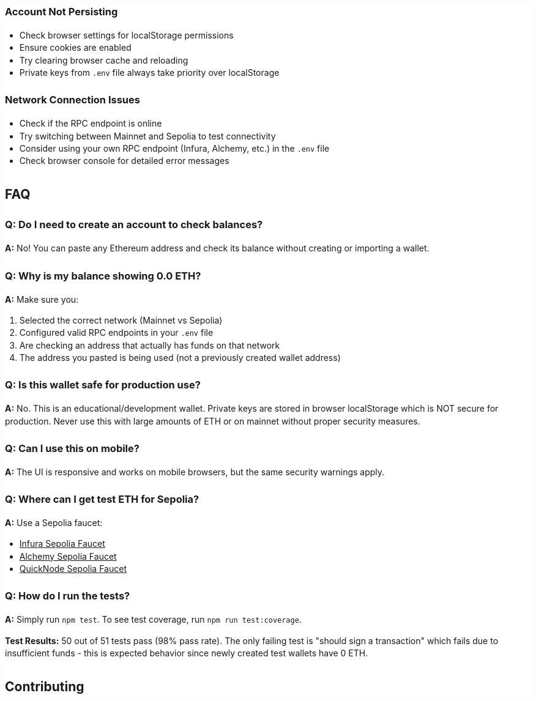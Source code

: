 ### Account Not Persisting

- Check browser settings for localStorage permissions
- Ensure cookies are enabled
- Try clearing browser cache and reloading
- Private keys from `.env` file always take priority over localStorage

### Network Connection Issues

- Check if the RPC endpoint is online
- Try switching between Mainnet and Sepolia to test connectivity
- Consider using your own RPC endpoint (Infura, Alchemy, etc.) in the `.env` file
- Check browser console for detailed error messages

## FAQ

### Q: Do I need to create an account to check balances?
**A:** No! You can paste any Ethereum address and check its balance without creating or importing a wallet.

### Q: Why is my balance showing 0.0 ETH?
**A:** Make sure you:
1. Selected the correct network (Mainnet vs Sepolia)
2. Configured valid RPC endpoints in your `.env` file
3. Are checking an address that actually has funds on that network
4. The address you pasted is being used (not a previously created wallet address)

### Q: Is this wallet safe for production use?
**A:** No. This is an educational/development wallet. Private keys are stored in browser localStorage which is NOT secure for production. Never use this with large amounts of ETH or on mainnet without proper security measures.

### Q: Can I use this on mobile?
**A:** The UI is responsive and works on mobile browsers, but the same security warnings apply.

### Q: Where can I get test ETH for Sepolia?
**A:** Use a Sepolia faucet:
- [Infura Sepolia Faucet](https://www.infura.io/faucet/sepolia)
- [Alchemy Sepolia Faucet](https://sepoliafaucet.com/)
- [QuickNode Sepolia Faucet](https://faucet.quicknode.com/ethereum/sepolia)

### Q: How do I run the tests?
**A:** Simply run `npm test`. To see test coverage, run `npm run test:coverage`.

**Test Results:** 50 out of 51 tests pass (98% pass rate). The only failing test is "should sign a transaction" which fails due to insufficient funds - this is expected behavior since newly created test wallets have 0 ETH.

## Contributing
